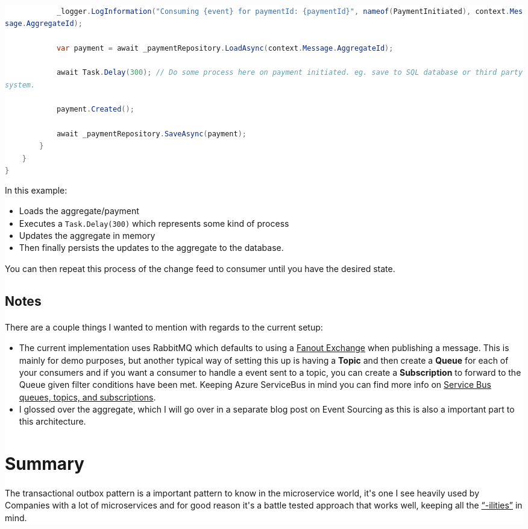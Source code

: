 ```csharp
            _logger.LogInformation("Consuming {event} for paymentId: {paymentId}", nameof(PaymentInitiated), context.Message.AggregateId);

            var payment = await _paymentRepository.LoadAsync(context.Message.AggregateId);

            await Task.Delay(300); // Do some process here on payment initiated. eg. save to SQL database or third party system.

            payment.Created();

            await _paymentRepository.SaveAsync(payment);
        }
    }
}
```

In this example:
- Loads the aggregate/payment
- Executes a `Task.Delay(300)` which represents some kind of process
- Updates the aggregate in memory
- Then finally persists the updates to the aggregate to the database.

You can then repeat this process of the change feed to consumer until you have the desired state.

## Notes

There are a couple things I wanted to mention with regards to the current setup: 

- The current implementation uses RabbitMQ which defaults to using a [Fanout Exchange](https://www.rabbitmq.com/tutorials/amqp-concepts#exchange-fanout) when publishing a message. This is mainly for demo purposes, but another typical way of setting this up is having a **Topic** and then create a **Queue** for each of your consumers and if you want a consumer to handle a event sent to a topic, you can create a **Subscription** to forward to the Queue given filter conditions have been met. Keeping Azure ServiceBus in mind you can find more info on [Service Bus queues, topics, and subscriptions](https://learn.microsoft.com/en-us/azure/service-bus-messaging/service-bus-queues-topics-subscriptions).
- I glossed over the aggregate, which I will go over in a separate blog post on Event Sourcing as this is also a important part to this architecture.

# Summary

The transactional outbox pattern is a important pattern to know in the microservice world, it's one I see heavily used by Companies with a lot of microservices and for good reason it's a battle tested approach that works well, keeping all the [“-ilities”](https://codesqueeze.com/the-7-software-ilities-you-need-to-know/) in mind.

